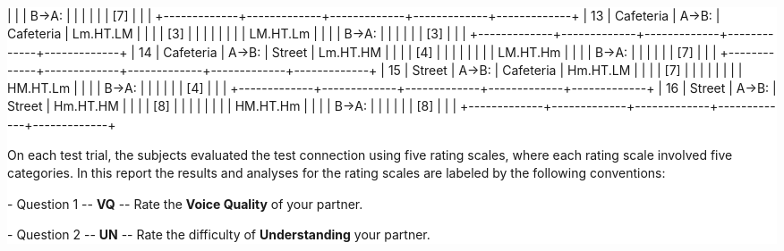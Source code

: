 |             |             | B-\>A:      |             |             |
|             |             | \[7\]       |             |             |
+-------------+-------------+-------------+-------------+-------------+
| 13          | Cafeteria   | A-\>B:      | Cafeteria   | Lm.HT.LM    |
|             |             | \[3\]       |             |             |
|             |             |             |             | LM.HT.Lm    |
|             |             | B-\>A:      |             |             |
|             |             | \[3\]       |             |             |
+-------------+-------------+-------------+-------------+-------------+
| 14          | Cafeteria   | A-\>B:      | Street      | Lm.HT.HM    |
|             |             | \[4\]       |             |             |
|             |             |             |             | LM.HT.Hm    |
|             |             | B-\>A:      |             |             |
|             |             | \[7\]       |             |             |
+-------------+-------------+-------------+-------------+-------------+
| 15          | Street      | A-\>B:      | Cafeteria   | Hm.HT.LM    |
|             |             | \[7\]       |             |             |
|             |             |             |             | HM.HT.Lm    |
|             |             | B-\>A:      |             |             |
|             |             | \[4\]       |             |             |
+-------------+-------------+-------------+-------------+-------------+
| 16          | Street      | A-\>B:      | Street      | Hm.HT.HM    |
|             |             | \[8\]       |             |             |
|             |             |             |             | HM.HT.Hm    |
|             |             | B-\>A:      |             |             |
|             |             | \[8\]       |             |             |
+-------------+-------------+-------------+-------------+-------------+

On each test trial, the subjects evaluated the test connection using
five rating scales, where each rating scale involved five categories. In
this report the results and analyses for the rating scales are labeled
by the following conventions:

\- Question 1 -- **VQ** -- Rate the **Voice Quality** of your partner.

\- Question 2 -- **UN** -- Rate the difficulty of **Understanding** your
partner.
